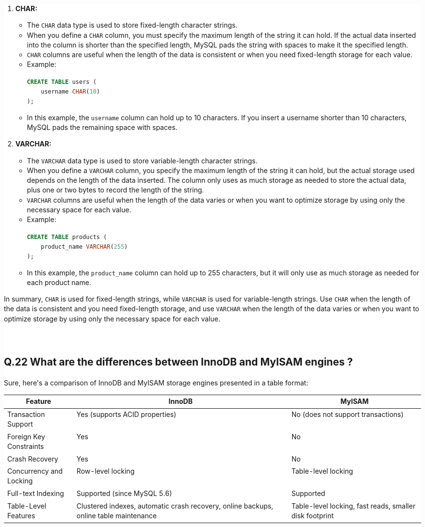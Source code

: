 1. **CHAR:**
   - The `CHAR` data type is used to store fixed-length character strings.
   - When you define a `CHAR` column, you must specify the maximum length of the string it can hold. If the actual data inserted into the column is shorter than the specified length, MySQL pads the string with spaces to make it the specified length.
   - `CHAR` columns are useful when the length of the data is consistent or when you need fixed-length storage for each value.
   - Example:
     ```sql
     CREATE TABLE users (
         username CHAR(10)
     );
     ```
   - In this example, the `username` column can hold up to 10 characters. If you insert a username shorter than 10 characters, MySQL pads the remaining space with spaces.

2. **VARCHAR:**
   - The `VARCHAR` data type is used to store variable-length character strings.
   - When you define a `VARCHAR` column, you specify the maximum length of the string it can hold, but the actual storage used depends on the length of the data inserted. The column only uses as much storage as needed to store the actual data, plus one or two bytes to record the length of the string.
   - `VARCHAR` columns are useful when the length of the data varies or when you want to optimize storage by using only the necessary space for each value.
   - Example:
     ```sql
     CREATE TABLE products (
         product_name VARCHAR(255)
     );
     ```
   - In this example, the `product_name` column can hold up to 255 characters, but it will only use as much storage as needed for each product name.

In summary, `CHAR` is used for fixed-length strings, while `VARCHAR` is used for variable-length strings. Use `CHAR` when the length of the data is consistent and you need fixed-length storage, and use `VARCHAR` when the length of the data varies or when you want to optimize storage by using only the necessary space for each value.

<br>


## Q.22 What are the differences between InnoDB and MyISAM engines ? 
Sure, here's a comparison of InnoDB and MyISAM storage engines presented in a table format:

| Feature                   | InnoDB                                   | MyISAM                                  |
|---------------------------|------------------------------------------|-----------------------------------------|
| Transaction Support       | Yes (supports ACID properties)           | No (does not support transactions)      |
| Foreign Key Constraints  | Yes                                      | No                                      |
| Crash Recovery           | Yes                                      | No                                      |
| Concurrency and Locking  | Row-level locking                        | Table-level locking                     |
| Full-text Indexing       | Supported (since MySQL 5.6)              | Supported                               |
| Table-Level Features     | Clustered indexes, automatic crash recovery, online backups, online table maintenance | Table-level locking, fast reads, smaller disk footprint |
   